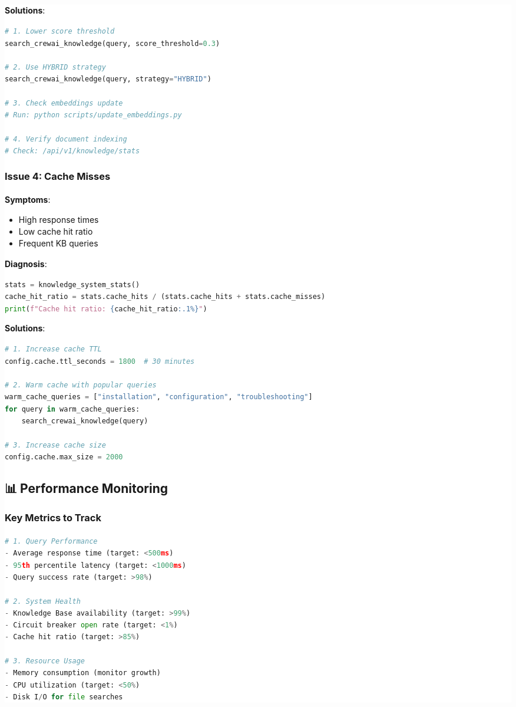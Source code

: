 **Solutions**:
```python
# 1. Lower score threshold
search_crewai_knowledge(query, score_threshold=0.3)

# 2. Use HYBRID strategy
search_crewai_knowledge(query, strategy="HYBRID")

# 3. Check embeddings update
# Run: python scripts/update_embeddings.py

# 4. Verify document indexing
# Check: /api/v1/knowledge/stats
```

### Issue 4: Cache Misses

**Symptoms**:
- High response times
- Low cache hit ratio
- Frequent KB queries

**Diagnosis**:
```python
stats = knowledge_system_stats()
cache_hit_ratio = stats.cache_hits / (stats.cache_hits + stats.cache_misses)
print(f"Cache hit ratio: {cache_hit_ratio:.1%}")
```

**Solutions**:
```python
# 1. Increase cache TTL
config.cache.ttl_seconds = 1800  # 30 minutes

# 2. Warm cache with popular queries
warm_cache_queries = ["installation", "configuration", "troubleshooting"]
for query in warm_cache_queries:
    search_crewai_knowledge(query)

# 3. Increase cache size
config.cache.max_size = 2000
```

## 📊 Performance Monitoring

### Key Metrics to Track

```python
# 1. Query Performance
- Average response time (target: <500ms)
- 95th percentile latency (target: <1000ms)  
- Query success rate (target: >98%)

# 2. System Health
- Knowledge Base availability (target: >99%)
- Circuit breaker open rate (target: <1%)
- Cache hit ratio (target: >85%)

# 3. Resource Usage
- Memory consumption (monitor growth)
- CPU utilization (target: <50%)
- Disk I/O for file searches
```
